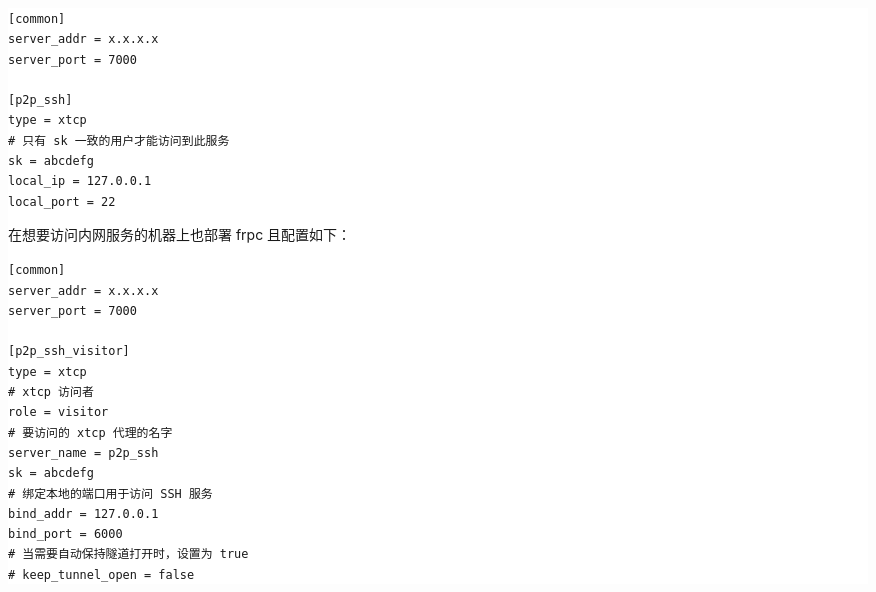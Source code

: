 ```
[common]
server_addr = x.x.x.x
server_port = 7000

[p2p_ssh]
type = xtcp
# 只有 sk 一致的用户才能访问到此服务
sk = abcdefg
local_ip = 127.0.0.1
local_port = 22
```

在想要访问内网服务的机器上也部署 frpc 且配置如下：

```
[common]
server_addr = x.x.x.x
server_port = 7000

[p2p_ssh_visitor]
type = xtcp
# xtcp 访问者
role = visitor
# 要访问的 xtcp 代理的名字
server_name = p2p_ssh
sk = abcdefg
# 绑定本地的端口用于访问 SSH 服务
bind_addr = 127.0.0.1
bind_port = 6000
# 当需要自动保持隧道打开时，设置为 true
# keep_tunnel_open = false
```